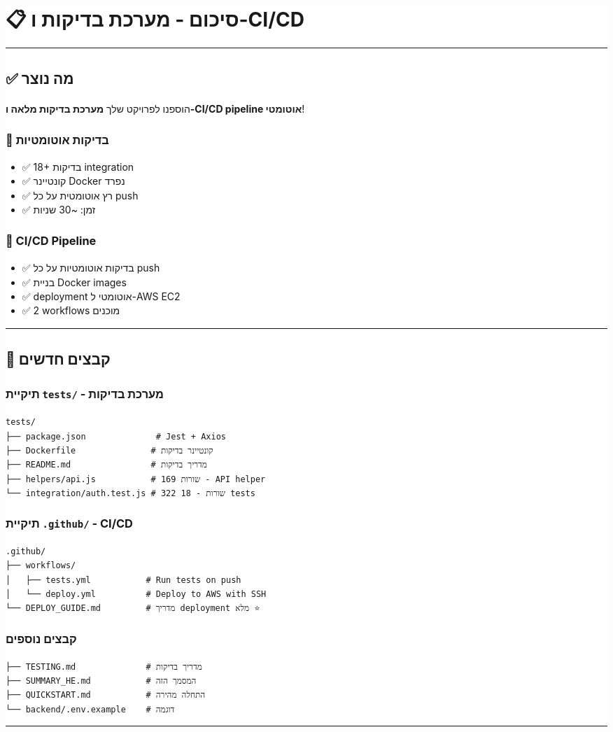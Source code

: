 # 📋 סיכום - מערכת בדיקות ו-CI/CD

---

## ✅ מה נוצר

הוספנו לפרויקט שלך **מערכת בדיקות מלאה ו-CI/CD pipeline אוטומטי**!

### 🧪 בדיקות אוטומטיות
- ✅ 18+ בדיקות integration
- ✅ קונטיינר Docker נפרד
- ✅ רץ אוטומטית על כל push
- ✅ זמן: ~30 שניות

### 🚀 CI/CD Pipeline
- ✅ בדיקות אוטומטיות על כל push
- ✅ בניית Docker images
- ✅ deployment אוטומטי ל-AWS EC2
- ✅ 2 workflows מוכנים

---

## 📁 קבצים חדשים

### תיקיית `tests/` - מערכת בדיקות
```
tests/
├── package.json              # Jest + Axios
├── Dockerfile               # קונטיינר בדיקות
├── README.md                # מדריך בדיקות
├── helpers/api.js           # 169 שורות - API helper
└── integration/auth.test.js # 322 שורות - 18 tests
```

### תיקיית `.github/` - CI/CD
```
.github/
├── workflows/
│   ├── tests.yml           # Run tests on push
│   └── deploy.yml          # Deploy to AWS with SSH
└── DEPLOY_GUIDE.md         # מדריך deployment מלא ⭐
```

### קבצים נוספים
```
├── TESTING.md              # מדריך בדיקות
├── SUMMARY_HE.md           # המסמך הזה
├── QUICKSTART.md           # התחלה מהירה
└── backend/.env.example    # דוגמה
```

---